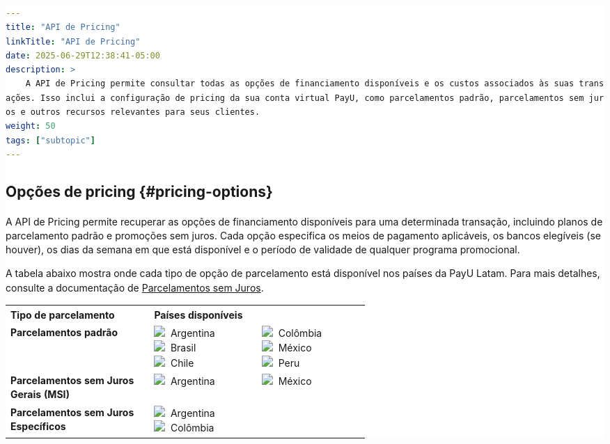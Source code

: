 ```yaml
---
title: "API de Pricing"
linkTitle: "API de Pricing"
date: 2025-06-29T12:38:41-05:00
description: >
    A API de Pricing permite consultar todas as opções de financiamento disponíveis e os custos associados às suas transações. Isso inclui a configuração de pricing da sua conta virtual PayU, como parcelamentos padrão, parcelamentos sem juros e outros recursos relevantes para seus clientes.
weight: 50
tags: ["subtopic"]
---
```


## Opções de pricing {#pricing-options}

A API de Pricing permite recuperar as opções de financiamento disponíveis para uma determinada transação, incluindo planos de parcelamento padrão e promoções sem juros. Cada opção especifica os meios de pagamento aplicáveis, os bancos elegíveis (se houver), os dias da semana em que está disponível e o período de validade de qualquer programa promocional.

A tabela abaixo mostra onde cada tipo de opção de parcelamento está disponível nos países da PayU Latam. Para mais detalhes, consulte a documentação de [Parcelamentos sem Juros](https://developers.payulatam.com/latam/pt/docs/services/promotions.html).

<table style="width: 60%; min-width: 300px; border-collapse: collapse;">
  <tr>
    <th style="width: 40%; text-align: left;">Tipo de parcelamento</th>
    <th colspan="2" style="width: 60%; text-align: left;">Países disponíveis</th> 
  </tr>
  <tr>
    <td><strong>Parcelamentos padrão</strong></td>
    <td style="width: 30%;" >
      <img src="/assets/Argentina.png" width="15px"/> &nbsp;Argentina<br>
      <img src="/assets/Brasil.png" width="15px"/> &nbsp;Brasil<br>
      <img src="/assets/Chile.png" width="15px"/> &nbsp;Chile<br>      
    </td>
    <td style="width: 70%;" >
      <img src="/assets/Colombia.png" width="15px"/> &nbsp;Colômbia<br>
      <img src="/assets/Mexico.png" width="15px"/> &nbsp;México<br>      
      <img src="/assets/Peru.png" width="15px"/> &nbsp;Peru
    </td>
  </tr>  
  <tr>
    <td><strong>Parcelamentos sem Juros Gerais (MSI)</strong></td>
    <td style="width: 30%;" >
      <img src="/assets/Argentina.png" width="15px"/> &nbsp;Argentina
    </td>  
    <td style="width: 70%;" >      
      <img src="/assets/Mexico.png" width="15px"/> &nbsp;México
    </td>
  </tr>
  <tr>
    <td><strong>Parcelamentos sem Juros Específicos</strong></td>
    <td style="width: 30%;" >
      <img src="/assets/Argentina.png" width="15px"/> &nbsp;Argentina<br>
      <img src="/assets/Colombia.png" width="15px"/> &nbsp;Colômbia
    </td>  